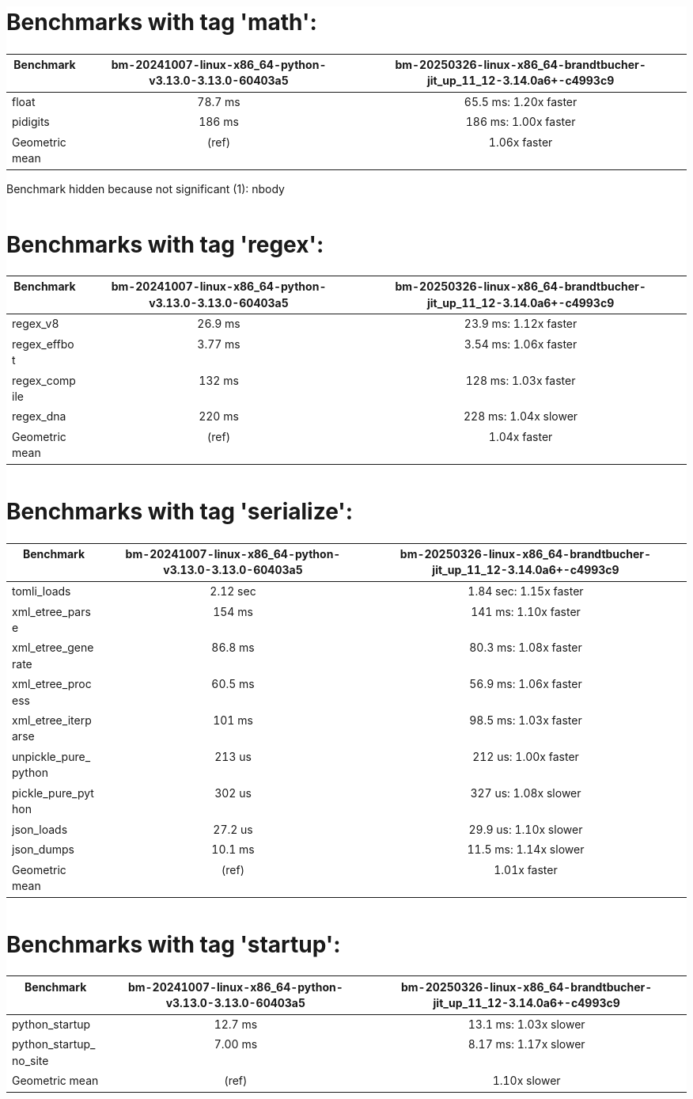 Benchmarks with tag 'math':
===========================

| Benchmark      | bm-20241007-linux-x86_64-python-v3.13.0-3.13.0-60403a5 | bm-20250326-linux-x86_64-brandtbucher-jit_up_11_12-3.14.0a6+-c4993c9 |
|----------------|:------------------------------------------------------:|:--------------------------------------------------------------------:|
| float          | 78.7 ms                                                | 65.5 ms: 1.20x faster                                                |
| pidigits       | 186 ms                                                 | 186 ms: 1.00x faster                                                 |
| Geometric mean | (ref)                                                  | 1.06x faster                                                         |

Benchmark hidden because not significant (1): nbody

Benchmarks with tag 'regex':
============================

| Benchmark      | bm-20241007-linux-x86_64-python-v3.13.0-3.13.0-60403a5 | bm-20250326-linux-x86_64-brandtbucher-jit_up_11_12-3.14.0a6+-c4993c9 |
|----------------|:------------------------------------------------------:|:--------------------------------------------------------------------:|
| regex_v8       | 26.9 ms                                                | 23.9 ms: 1.12x faster                                                |
| regex_effbot   | 3.77 ms                                                | 3.54 ms: 1.06x faster                                                |
| regex_compile  | 132 ms                                                 | 128 ms: 1.03x faster                                                 |
| regex_dna      | 220 ms                                                 | 228 ms: 1.04x slower                                                 |
| Geometric mean | (ref)                                                  | 1.04x faster                                                         |

Benchmarks with tag 'serialize':
================================

| Benchmark            | bm-20241007-linux-x86_64-python-v3.13.0-3.13.0-60403a5 | bm-20250326-linux-x86_64-brandtbucher-jit_up_11_12-3.14.0a6+-c4993c9 |
|----------------------|:------------------------------------------------------:|:--------------------------------------------------------------------:|
| tomli_loads          | 2.12 sec                                               | 1.84 sec: 1.15x faster                                               |
| xml_etree_parse      | 154 ms                                                 | 141 ms: 1.10x faster                                                 |
| xml_etree_generate   | 86.8 ms                                                | 80.3 ms: 1.08x faster                                                |
| xml_etree_process    | 60.5 ms                                                | 56.9 ms: 1.06x faster                                                |
| xml_etree_iterparse  | 101 ms                                                 | 98.5 ms: 1.03x faster                                                |
| unpickle_pure_python | 213 us                                                 | 212 us: 1.00x faster                                                 |
| pickle_pure_python   | 302 us                                                 | 327 us: 1.08x slower                                                 |
| json_loads           | 27.2 us                                                | 29.9 us: 1.10x slower                                                |
| json_dumps           | 10.1 ms                                                | 11.5 ms: 1.14x slower                                                |
| Geometric mean       | (ref)                                                  | 1.01x faster                                                         |

Benchmarks with tag 'startup':
==============================

| Benchmark              | bm-20241007-linux-x86_64-python-v3.13.0-3.13.0-60403a5 | bm-20250326-linux-x86_64-brandtbucher-jit_up_11_12-3.14.0a6+-c4993c9 |
|------------------------|:------------------------------------------------------:|:--------------------------------------------------------------------:|
| python_startup         | 12.7 ms                                                | 13.1 ms: 1.03x slower                                                |
| python_startup_no_site | 7.00 ms                                                | 8.17 ms: 1.17x slower                                                |
| Geometric mean         | (ref)                                                  | 1.10x slower                                                         |
